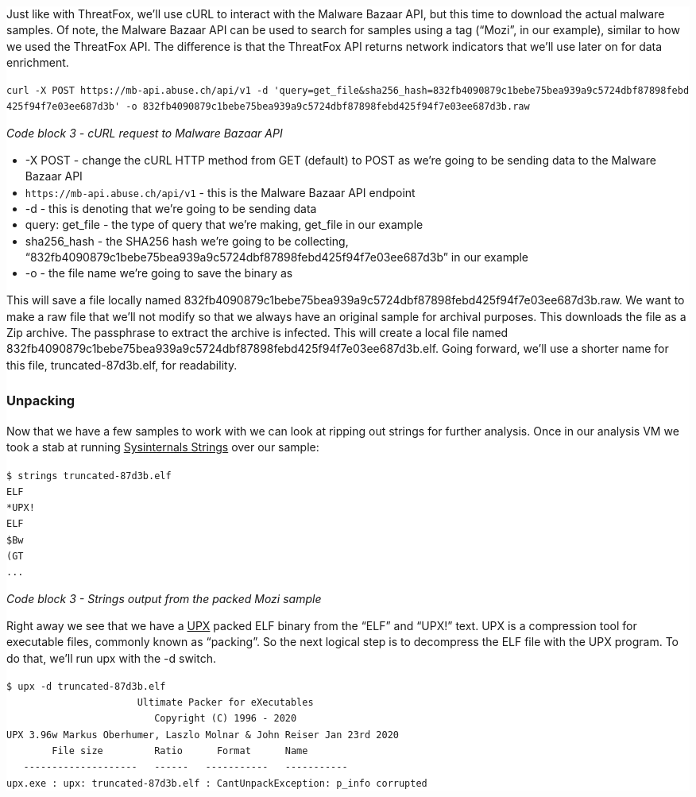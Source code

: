 Just like with ThreatFox, we’ll use cURL to interact with the Malware Bazaar API, but this time to download the actual malware samples. Of note, the Malware Bazaar API can be used to search for samples using a tag (“Mozi”, in our example), similar to how we used the ThreatFox API. The difference is that the ThreatFox API returns network indicators that we’ll use later on for data enrichment.

```
curl -X POST https://mb-api.abuse.ch/api/v1 -d 'query=get_file&sha256_hash=832fb4090879c1bebe75bea939a9c5724dbf87898febd425f94f7e03ee687d3b' -o 832fb4090879c1bebe75bea939a9c5724dbf87898febd425f94f7e03ee687d3b.raw
```

_Code block 3 - cURL request to Malware Bazaar API_

- -X POST - change the cURL HTTP method from GET (default) to POST as we’re going to be sending data to the Malware Bazaar API
- `https://mb-api.abuse.ch/api/v1` - this is the Malware Bazaar API endpoint
- -d - this is denoting that we’re going to be sending data
- query: get_file - the type of query that we’re making, get_file in our example
- sha256_hash - the SHA256 hash we’re going to be collecting, “832fb4090879c1bebe75bea939a9c5724dbf87898febd425f94f7e03ee687d3b” in our example
- -o - the file name we’re going to save the binary as

This will save a file locally named 832fb4090879c1bebe75bea939a9c5724dbf87898febd425f94f7e03ee687d3b.raw. We want to make a raw file that we’ll not modify so that we always have an original sample for archival purposes. This downloads the file as a Zip archive. The passphrase to extract the archive is infected. This will create a local file named 832fb4090879c1bebe75bea939a9c5724dbf87898febd425f94f7e03ee687d3b.elf. Going forward, we’ll use a shorter name for this file, truncated-87d3b.elf, for readability.

### Unpacking

Now that we have a few samples to work with we can look at ripping out strings for further analysis. Once in our analysis VM we took a stab at running [Sysinternals Strings](https://docs.microsoft.com/en-us/sysinternals/downloads/strings) over our sample:

```
$ strings truncated-87d3b.elf
ELF
*UPX!
ELF
$Bw
(GT
...
```

_Code block 3 - Strings output from the packed Mozi sample_

Right away we see that we have a [UPX](https://upx.github.io/) packed ELF binary from the “ELF” and “UPX!” text. UPX is a compression tool for executable files, commonly known as “packing”. So the next logical step is to decompress the ELF file with the UPX program. To do that, we’ll run upx with the -d switch.

```
$ upx -d truncated-87d3b.elf
                       Ultimate Packer for eXecutables
                          Copyright (C) 1996 - 2020
UPX 3.96w Markus Oberhumer, Laszlo Molnar & John Reiser Jan 23rd 2020
        File size         Ratio      Format      Name
   --------------------   ------   -----------   -----------
upx.exe : upx: truncated-87d3b.elf : CantUnpackException: p_info corrupted
```
